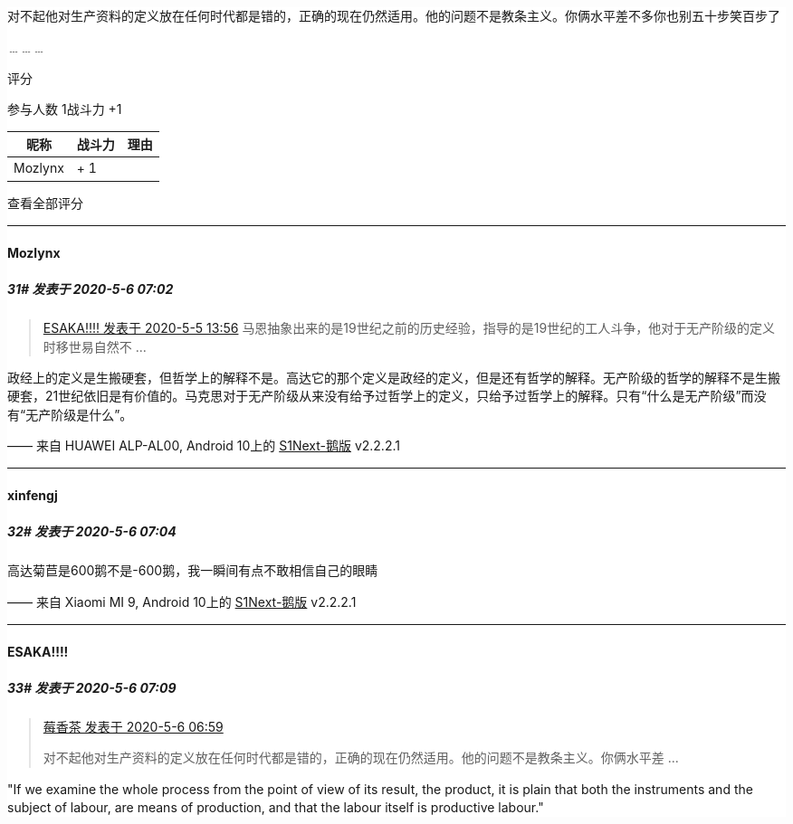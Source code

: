 对不起他对生产资料的定义放在任何时代都是错的，正确的现在仍然适用。他的问题不是教条主义。你俩水平差不多你也别五十步笑百步了


﹍﹍﹍

评分


 参与人数 1战斗力 +1

|昵称|战斗力|理由|
|----|---|---|
| Mozlynx| + 1||


查看全部评分


-----

####  Mozlynx  
##### 31#       发表于 2020-5-6 07:02


<blockquote><a href="httphttps://bbs.saraba1st.com/2b/forum.php?mod=redirect&amp;goto=findpost&amp;pid=47316520&amp;ptid=1932771" target="_blank">ESAKA!!!! 发表于 2020-5-5 13:56</a>
马恩抽象出来的是19世纪之前的历史经验，指导的是19世纪的工人斗争，他对于无产阶级的定义时移世易自然不 ...</blockquote>
政经上的定义是生搬硬套，但哲学上的解释不是。高达它的那个定义是政经的定义，但是还有哲学的解释。无产阶级的哲学的解释不是生搬硬套，21世纪依旧是有价值的。马克思对于无产阶级从来没有给予过哲学上的定义，只给予过哲学上的解释。只有“什么是无产阶级”而没有“无产阶级是什么”。

—— 来自 HUAWEI ALP-AL00, Android 10上的 [S1Next-鹅版](https://github.com/ykrank/S1-Next/releases) v2.2.2.1


-----

####  xinfengj  
##### 32#       发表于 2020-5-6 07:04


高达菊苣是600鹅不是-600鹅，我一瞬间有点不敢相信自己的眼睛

—— 来自 Xiaomi MI 9, Android 10上的 [S1Next-鹅版](https://github.com/ykrank/S1-Next/releases) v2.2.2.1


-----

####  ESAKA!!!!  
##### 33#       发表于 2020-5-6 07:09


<blockquote><a href="httphttps://bbs.saraba1st.com/2b/forum.php?mod=redirect&amp;goto=findpost&amp;pid=47316635&amp;ptid=1932771" target="_blank">莓香茶 发表于 2020-5-6 06:59</a>

对不起他对生产资料的定义放在任何时代都是错的，正确的现在仍然适用。他的问题不是教条主义。你俩水平差 ...</blockquote>
"If we examine the whole process from the point of view of its result, the product, it is plain that both the instruments and the subject of labour, are means of production, and that the labour itself is productive labour."

